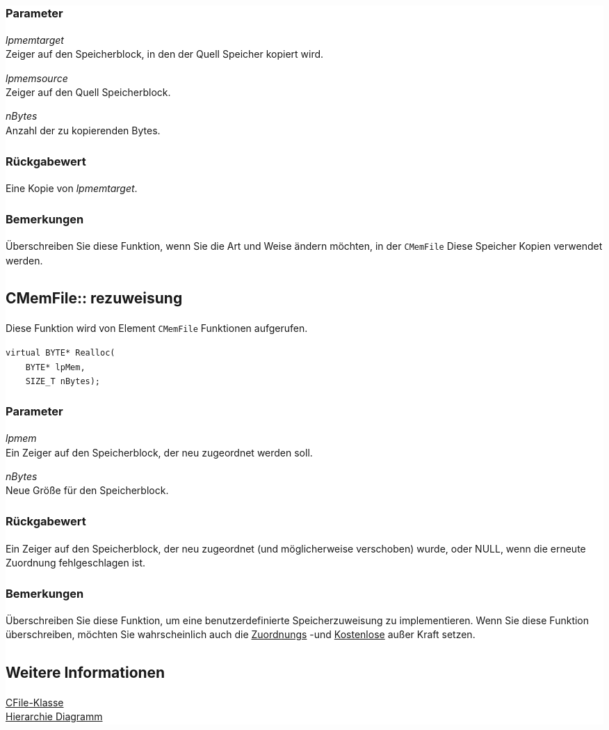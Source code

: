 ### <a name="parameters"></a>Parameter

*lpmemtarget*<br/>
Zeiger auf den Speicherblock, in den der Quell Speicher kopiert wird.

*lpmemsource*<br/>
Zeiger auf den Quell Speicherblock.

*nBytes*<br/>
Anzahl der zu kopierenden Bytes.

### <a name="return-value"></a>Rückgabewert

Eine Kopie von *lpmemtarget*.

### <a name="remarks"></a>Bemerkungen

Überschreiben Sie diese Funktion, wenn Sie die Art und Weise ändern möchten, in der `CMemFile` Diese Speicher Kopien verwendet werden.

## <a name="cmemfilerealloc"></a><a name="realloc"></a>CMemFile:: rezuweisung

Diese Funktion wird von Element `CMemFile` Funktionen aufgerufen.

```
virtual BYTE* Realloc(
    BYTE* lpMem,
    SIZE_T nBytes);
```

### <a name="parameters"></a>Parameter

*lpmem*<br/>
Ein Zeiger auf den Speicherblock, der neu zugeordnet werden soll.

*nBytes*<br/>
Neue Größe für den Speicherblock.

### <a name="return-value"></a>Rückgabewert

Ein Zeiger auf den Speicherblock, der neu zugeordnet (und möglicherweise verschoben) wurde, oder NULL, wenn die erneute Zuordnung fehlgeschlagen ist.

### <a name="remarks"></a>Bemerkungen

Überschreiben Sie diese Funktion, um eine benutzerdefinierte Speicherzuweisung zu implementieren. Wenn Sie diese Funktion überschreiben, möchten Sie wahrscheinlich auch die [Zuordnungs](#alloc) -und [Kostenlose](#free) außer Kraft setzen.

## <a name="see-also"></a>Weitere Informationen

[CFile-Klasse](../../mfc/reference/cfile-class.md)<br/>
[Hierarchie Diagramm](../../mfc/hierarchy-chart.md)

